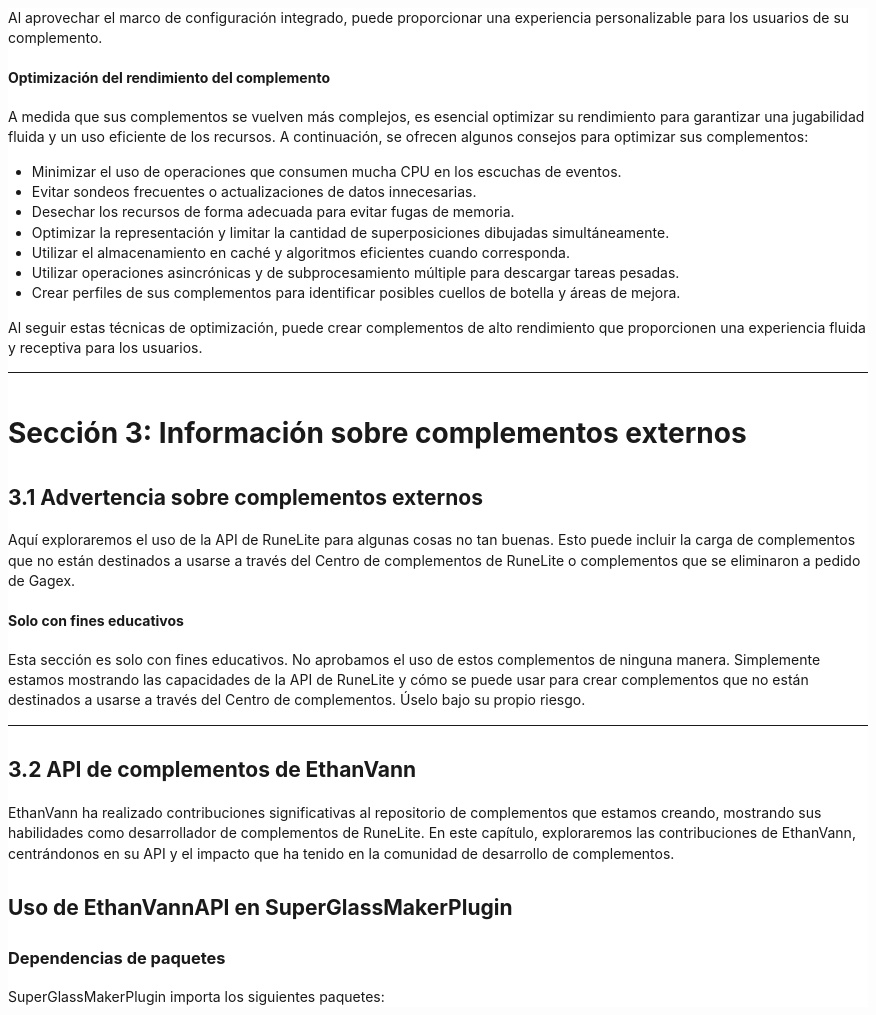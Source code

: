 Al aprovechar el marco de configuración integrado, puede proporcionar una experiencia personalizable para los usuarios de su complemento.

#### Optimización del rendimiento del complemento

A medida que sus complementos se vuelven más complejos, es esencial optimizar su rendimiento para garantizar una jugabilidad fluida y un uso eficiente de los recursos. A continuación, se ofrecen algunos consejos para optimizar sus complementos:

- Minimizar el uso de operaciones que consumen mucha CPU en los escuchas de eventos.
- Evitar sondeos frecuentes o actualizaciones de datos innecesarias.
- Desechar los recursos de forma adecuada para evitar fugas de memoria.
- Optimizar la representación y limitar la cantidad de superposiciones dibujadas simultáneamente.
- Utilizar el almacenamiento en caché y algoritmos eficientes cuando corresponda.
- Utilizar operaciones asincrónicas y de subprocesamiento múltiple para descargar tareas pesadas.
- Crear perfiles de sus complementos para identificar posibles cuellos de botella y áreas de mejora.

Al seguir estas técnicas de optimización, puede crear complementos de alto rendimiento que proporcionen una experiencia fluida y receptiva para los usuarios.

---

# Sección 3: Información sobre complementos externos

## 3.1 Advertencia sobre complementos externos

Aquí exploraremos el uso de la API de RuneLite para algunas cosas no tan buenas. Esto puede incluir la carga de complementos que no están destinados a usarse a través del Centro de complementos de RuneLite o complementos que se eliminaron a pedido de Gagex.

#### Solo con fines educativos

Esta sección es solo con fines educativos. No aprobamos el uso de estos complementos de ninguna manera. Simplemente estamos mostrando las capacidades de la API de RuneLite y cómo se puede usar para crear complementos que no están destinados a usarse a través del Centro de complementos. Úselo bajo su propio riesgo.

---

## 3.2 API de complementos de EthanVann

EthanVann ha realizado contribuciones significativas al repositorio de complementos que estamos creando, mostrando sus habilidades como desarrollador de complementos de RuneLite. En este capítulo, exploraremos las contribuciones de EthanVann, centrándonos en su API y el impacto que ha tenido en la comunidad de desarrollo de complementos.

## Uso de EthanVannAPI en SuperGlassMakerPlugin

### Dependencias de paquetes
SuperGlassMakerPlugin importa los siguientes paquetes:

